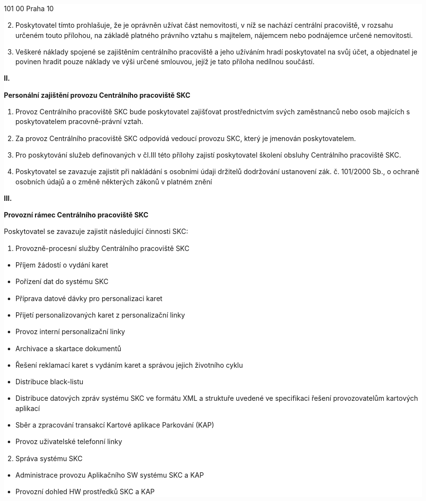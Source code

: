 101 00 Praha 10

2. Poskytovatel tímto prohlašuje, že je oprávněn užívat část nemovitosti, v níž se nachází centrální pracoviště, v rozsahu určeném touto přílohou, na základě platného právního vztahu s majitelem, nájemcem nebo podnájemce určené nemovitosti.

3. Veškeré náklady spojené se zajištěním centrálního pracoviště a jeho užíváním hradí poskytovatel na svůj účet, a objednatel je povinen hradit pouze náklady ve výši určené smlouvou, jejíž je tato příloha nedílnou součástí.

**II.**

**Personální zajištění provozu Centrálního pracoviště SKC**

1. Provoz Centrálního pracoviště SKC bude poskytovatel zajišťovat prostřednictvím svých zaměstnanců nebo osob majících s poskytovatelem pracovně-právní vztah. 

2. Za provoz Centrálního pracoviště SKC odpovídá vedoucí provozu SKC, který je jmenován poskytovatelem.

3. Pro poskytování služeb definovaných v čl.III této přílohy zajistí poskytovatel školení obsluhy Centrálního pracoviště SKC.

4. Poskytovatel se zavazuje zajistit při nakládání s osobními údaji držitelů dodržování ustanovení zák. č. 101/2000 Sb., o ochraně osobních údajů a o změně některých zákonů v platném znění 

**III.**

**Provozní rámec Centrálního pracoviště SKC**

Poskytovatel se zavazuje zajistit následující činnosti SKC:

1. Provozně-procesní služby Centrálního pracoviště SKC

* Příjem žádostí o vydání karet 

* Pořízení dat do systému SKC

* Příprava datové dávky pro personalizaci karet

* Přijetí personalizovaných karet z personalizační linky

* Provoz interní personalizační linky 

* Archivace a skartace dokumentů

* Řešení reklamací karet s vydáním karet a správou jejich životního cyklu

* Distribuce black-listu

* Distribuce datových zpráv systému SKC ve formátu XML a struktuře uvedené ve specifikaci řešení provozovatelům kartových aplikací

* Sběr a zpracování transakcí Kartové aplikace Parkování (KAP)

* Provoz uživatelské telefonní linky

2. Správa systému SKC 

* Administrace provozu Aplikačního SW systému SKC a KAP

* Provozní dohled HW prostředků SKC a KAP

